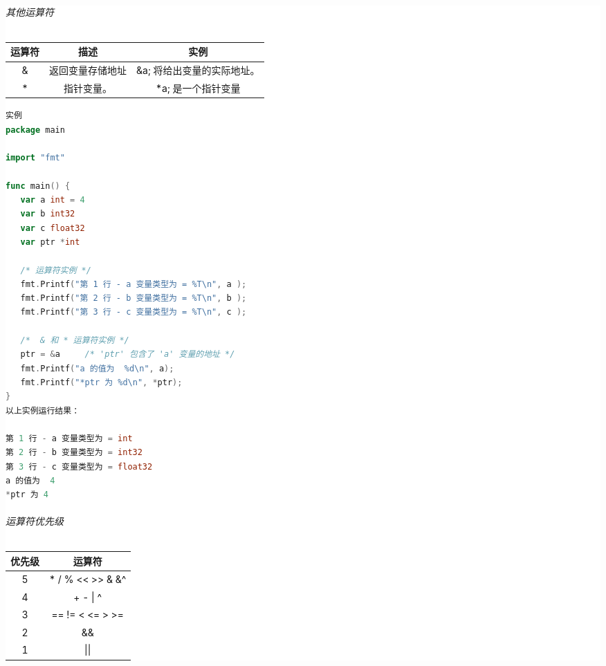 ###### 其他运算符

| 运算符 |    描述    |        实例        |
| :-: | :------: | :--------------: |
|  &  | 返回变量存储地址 | \&a; 将给出变量的实际地址。 |
|  \* |   指针变量。  |   \*a; 是一个指针变量   |

```go
实例
package main

import "fmt"

func main() {
   var a int = 4
   var b int32
   var c float32
   var ptr *int

   /* 运算符实例 */
   fmt.Printf("第 1 行 - a 变量类型为 = %T\n", a );
   fmt.Printf("第 2 行 - b 变量类型为 = %T\n", b );
   fmt.Printf("第 3 行 - c 变量类型为 = %T\n", c );

   /*  & 和 * 运算符实例 */
   ptr = &a     /* 'ptr' 包含了 'a' 变量的地址 */
   fmt.Printf("a 的值为  %d\n", a);
   fmt.Printf("*ptr 为 %d\n", *ptr);
}
以上实例运行结果：

第 1 行 - a 变量类型为 = int
第 2 行 - b 变量类型为 = int32
第 3 行 - c 变量类型为 = float32
a 的值为  4
*ptr 为 4
```

###### 运算符优先级

| 优先级 |        运算符        |
| :-: | :---------------: |
|  5  | \* / % << >> & &^ |
|  4  |      + - \| ^     |
|  3  |  == != < <= > >=  |
|  2  |         &&        |
|  1  |        \|\|       |
